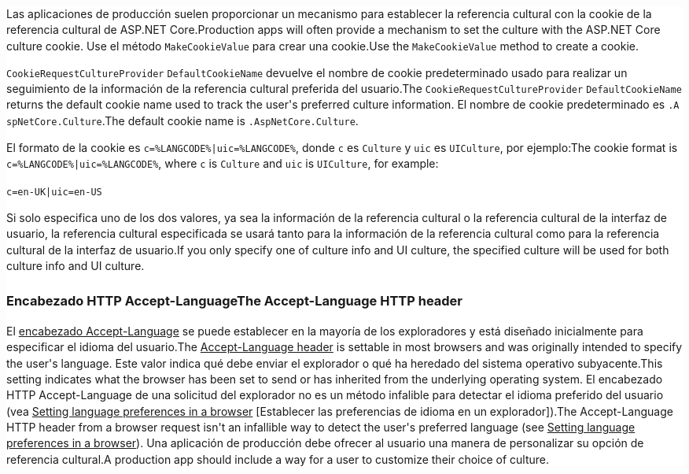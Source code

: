 <span data-ttu-id="7edab-280">Las aplicaciones de producción suelen proporcionar un mecanismo para establecer la referencia cultural con la cookie de la referencia cultural de ASP.NET Core.</span><span class="sxs-lookup"><span data-stu-id="7edab-280">Production apps will often provide a mechanism to set the culture with the ASP.NET Core culture cookie.</span></span> <span data-ttu-id="7edab-281">Use el método `MakeCookieValue` para crear una cookie.</span><span class="sxs-lookup"><span data-stu-id="7edab-281">Use the `MakeCookieValue` method to create a cookie.</span></span>

<span data-ttu-id="7edab-282">`CookieRequestCultureProvider` `DefaultCookieName` devuelve el nombre de cookie predeterminado usado para realizar un seguimiento de la información de la referencia cultural preferida del usuario.</span><span class="sxs-lookup"><span data-stu-id="7edab-282">The `CookieRequestCultureProvider` `DefaultCookieName` returns the default cookie name used to track the user's preferred culture information.</span></span> <span data-ttu-id="7edab-283">El nombre de cookie predeterminado es `.AspNetCore.Culture`.</span><span class="sxs-lookup"><span data-stu-id="7edab-283">The default cookie name is `.AspNetCore.Culture`.</span></span>

<span data-ttu-id="7edab-284">El formato de la cookie es `c=%LANGCODE%|uic=%LANGCODE%`, donde `c` es `Culture` y `uic` es `UICulture`, por ejemplo:</span><span class="sxs-lookup"><span data-stu-id="7edab-284">The cookie format is `c=%LANGCODE%|uic=%LANGCODE%`, where `c` is `Culture` and `uic` is `UICulture`, for example:</span></span>

    c=en-UK|uic=en-US

<span data-ttu-id="7edab-285">Si solo especifica uno de los dos valores, ya sea la información de la referencia cultural o la referencia cultural de la interfaz de usuario, la referencia cultural especificada se usará tanto para la información de la referencia cultural como para la referencia cultural de la interfaz de usuario.</span><span class="sxs-lookup"><span data-stu-id="7edab-285">If you only specify one of culture info and UI culture, the specified culture will be used for both culture info and UI culture.</span></span>

### <a name="the-accept-language-http-header"></a><span data-ttu-id="7edab-286">Encabezado HTTP Accept-Language</span><span class="sxs-lookup"><span data-stu-id="7edab-286">The Accept-Language HTTP header</span></span>

<span data-ttu-id="7edab-287">El [encabezado Accept-Language](https://www.w3.org/International/questions/qa-accept-lang-locales) se puede establecer en la mayoría de los exploradores y está diseñado inicialmente para especificar el idioma del usuario.</span><span class="sxs-lookup"><span data-stu-id="7edab-287">The [Accept-Language header](https://www.w3.org/International/questions/qa-accept-lang-locales) is settable in most browsers and was originally intended to specify the user's language.</span></span> <span data-ttu-id="7edab-288">Este valor indica qué debe enviar el explorador o qué ha heredado del sistema operativo subyacente.</span><span class="sxs-lookup"><span data-stu-id="7edab-288">This setting indicates what the browser has been set to send or has inherited from the underlying operating system.</span></span> <span data-ttu-id="7edab-289">El encabezado HTTP Accept-Language de una solicitud del explorador no es un método infalible para detectar el idioma preferido del usuario (vea [Setting language preferences in a browser](https://www.w3.org/International/questions/qa-lang-priorities.en.php) [Establecer las preferencias de idioma en un explorador]).</span><span class="sxs-lookup"><span data-stu-id="7edab-289">The Accept-Language HTTP header from a browser request isn't an infallible way to detect the user's preferred language (see [Setting language preferences in a browser](https://www.w3.org/International/questions/qa-lang-priorities.en.php)).</span></span> <span data-ttu-id="7edab-290">Una aplicación de producción debe ofrecer al usuario una manera de personalizar su opción de referencia cultural.</span><span class="sxs-lookup"><span data-stu-id="7edab-290">A production app should include a way for a user to customize their choice of culture.</span></span>
